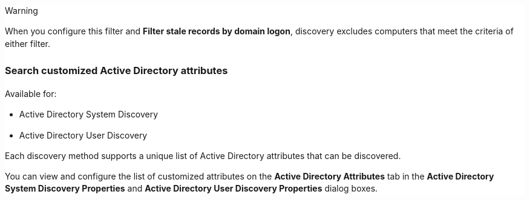 > [!WARNING]  
>  When you configure this filter and **Filter stale records by domain logon**, discovery excludes computers that meet the criteria of either filter.  


###  <a name="bkmk_customAD"></a> Search customized Active Directory attributes  
 Available for:  

-   Active Directory System Discovery  

-   Active Directory User Discovery  

Each discovery method supports a unique list of Active Directory attributes that can be discovered.  

You can view and configure the list of customized attributes on the **Active Directory Attributes** tab in the **Active Directory System Discovery Properties** and **Active Directory User Discovery Properties** dialog boxes.  
